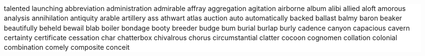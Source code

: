 talented
launching
abbreviation
administration
admirable
affray
aggregation
agitation
airborne
album
alibi
allied
aloft
amorous
analysis
annihilation
antiquity
arable
artillery
ass
athwart
atlas
auction
auto
automatically
backed
ballast
balmy
baron
beaker
beautifully
beheld
bewail
blab
boiler
bondage
booty
breeder
budge
bum
burial
burlap
burly
cadence
canyon
capacious
cavern
certainty
certificate
cessation
char
chatterbox
chivalrous
chorus
circumstantial
clatter
cocoon
cognomen
collation
colonial
combination
comely
composite
conceit